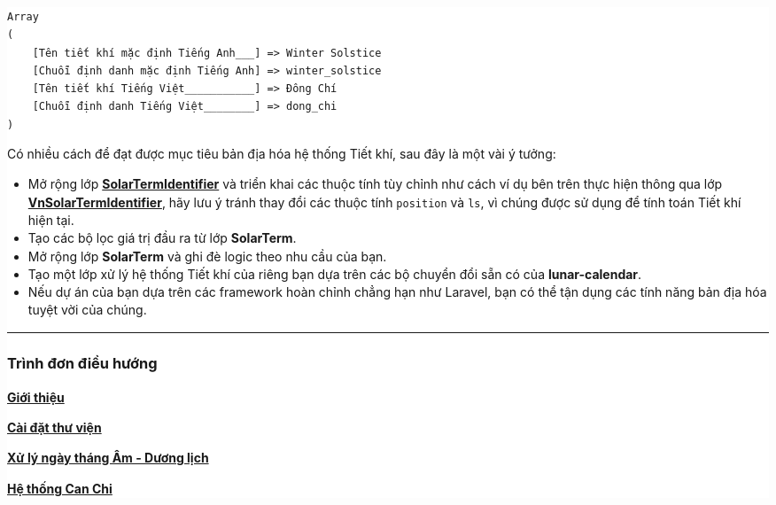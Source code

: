 ```
Array
(
    [Tên tiết khí mặc định Tiếng Anh___] => Winter Solstice
    [Chuỗi định danh mặc định Tiếng Anh] => winter_solstice
    [Tên tiết khí Tiếng Việt___________] => Đông Chí
    [Chuỗi định danh Tiếng Việt________] => dong_chi
)
```
Có nhiều cách để đạt được mục tiêu bản địa hóa hệ thống Tiết khí, sau đây là một vài ý tưởng:
- Mở rộng lớp **[SolarTermIdentifier](/src/Terms/SolarTermIdentifier.php)** và triển khai các thuộc tính tùy chỉnh như cách ví dụ bên trên thực hiện thông qua lớp **[VnSolarTermIdentifier](/src/Terms/VnSolarTermIdentifier.php)**, hãy lưu ý tránh thay đổi các thuộc tính `position` và `ls`, vì chúng được sử dụng để tính toán Tiết khí hiện tại.
- Tạo các bộ lọc giá trị đầu ra từ lớp **SolarTerm**.
- Mở rộng lớp **SolarTerm** và ghi đè logic theo nhu cầu của bạn.
- Tạo một lớp xử lý hệ thống Tiết khí của riêng bạn dựa trên các bộ chuyển đổi sẵn có của **lunar-calendar**.
- Nếu dự án của bạn dựa trên các framework hoàn chỉnh chẳng hạn như Laravel, bạn có thể tận dụng các tính năng bản địa hóa tuyệt vời của chúng.

---
### Trình đơn điều hướng

**[Giới thiệu](./1.Introduction.md)**

**[Cài đặt thư viện](./2.Installation.md)**

**[Xử lý ngày tháng Âm - Dương lịch](./3.LunarDateTime.md)**

**[Hệ thống Can Chi](./5.SexagenarySystem.md)**
